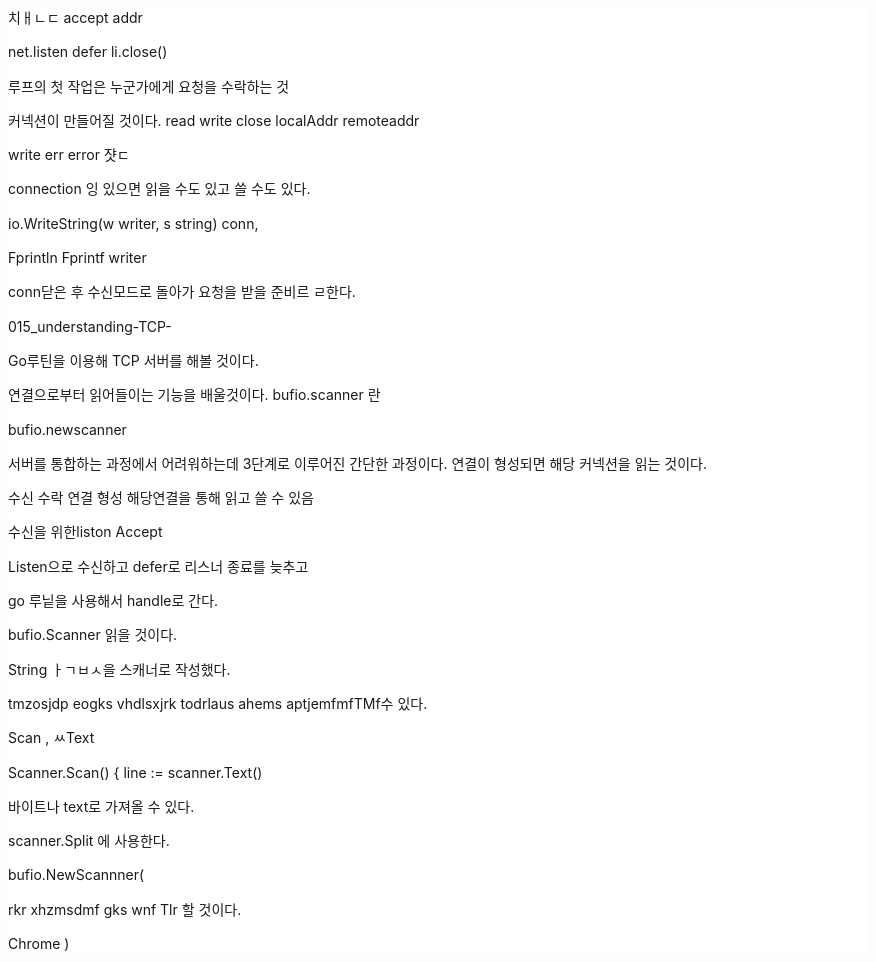 치ㅐㄴㄷ accept addr 

net.listen  defer li.close()

루프의 첫 작업은 누군가에게 요청을 수락하는 것

커넥션이 만들어질 것이다. 
read write close localAddr remoteaddr

write err error 쟛ㄷ

connection 잉 있으면 읽을 수도 있고 쓸 수도 있다. 

io.WriteString(w writer, s string)
conn, 

Fprintln Fprintf writer 

conn닫은 후 수신모드로 돌아가 요청을 받을 준비르 ㄹ한다. 

015_understanding-TCP-

Go루틴을 이용해 TCP 서버를 해볼 것이다. 

연결으로부터 읽어들이는 기능을 배울것이다. 
bufio.scanner 란

bufio.newscanner


서버를 통합하는 과정에서 어려워하는데 3단계로 이루어진 간단한 과정이다. 
연결이 형성되면 해당 커넥션을 읽는 것이다. 

수신 수락 연결 형성 해당연결을 통해 읽고 쓸 수 있음

수신을 위한liston 
Accept

Listen으로 수신하고 defer로 리스너 종료를 늦추고 

go 루닡을 사용해서 handle로 간다. 

bufio.Scanner 
읽을 것이다. 

String ㅏㄱㅂㅅ을 스캐너로 작성했다. 

tmzosjdp eogks vhdlsxjrk todrlaus ahems aptjemfmfTMf수 있다. 

Scan , ㅆText

Scanner.Scan() {
line := scanner.Text()

바이트나 text로 가져올 수 있다. 

scanner.Split 에 사용한다. 

bufio.NewScannner(

rkr xhzmsdmf gks wnf Tlr 할 것이다. 

Chrome
)
